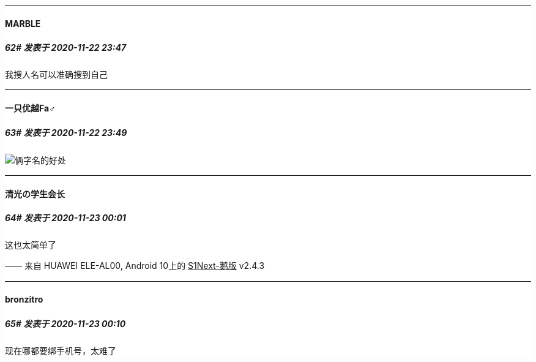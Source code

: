 





*****

####  MARBLE  
##### 62#       发表于 2020-11-22 23:47




我搜人名可以准确搜到自己







*****

####  一只优越Fa♂  
##### 63#       发表于 2020-11-22 23:49



<img src="https://static.saraba1st.com/image/smiley/face2017/068.png" referrerpolicy="no-referrer">俩字名的好处







*****

####  清光の学生会长  
##### 64#       发表于 2020-11-23 00:01




这也太简单了

—— 来自 HUAWEI ELE-AL00, Android 10上的 [S1Next-鹅版](https://github.com/ykrank/S1-Next/releases) v2.4.3







*****

####  bronzitro  
##### 65#       发表于 2020-11-23 00:10




现在哪都要绑手机号，太难了






